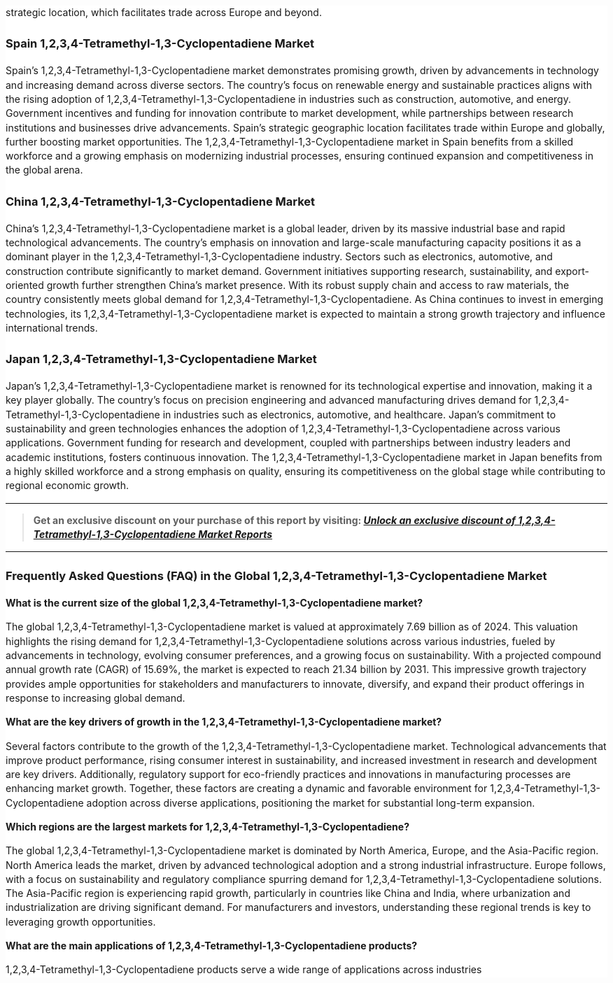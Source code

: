 strategic location, which facilitates trade across Europe and beyond.</p><h3>Spain 1,2,3,4-Tetramethyl-1,3-Cyclopentadiene Market</h3><p>Spain&rsquo;s 1,2,3,4-Tetramethyl-1,3-Cyclopentadiene market demonstrates promising growth, driven by advancements in technology and increasing demand across diverse sectors. The country&rsquo;s focus on renewable energy and sustainable practices aligns with the rising adoption of 1,2,3,4-Tetramethyl-1,3-Cyclopentadiene in industries such as construction, automotive, and energy. Government incentives and funding for innovation contribute to market development, while partnerships between research institutions and businesses drive advancements. Spain&rsquo;s strategic geographic location facilitates trade within Europe and globally, further boosting market opportunities. The 1,2,3,4-Tetramethyl-1,3-Cyclopentadiene market in Spain benefits from a skilled workforce and a growing emphasis on modernizing industrial processes, ensuring continued expansion and competitiveness in the global arena.</p><h3>China 1,2,3,4-Tetramethyl-1,3-Cyclopentadiene Market</h3><p>China&rsquo;s 1,2,3,4-Tetramethyl-1,3-Cyclopentadiene market is a global leader, driven by its massive industrial base and rapid technological advancements. The country&rsquo;s emphasis on innovation and large-scale manufacturing capacity positions it as a dominant player in the 1,2,3,4-Tetramethyl-1,3-Cyclopentadiene industry. Sectors such as electronics, automotive, and construction contribute significantly to market demand. Government initiatives supporting research, sustainability, and export-oriented growth further strengthen China&rsquo;s market presence. With its robust supply chain and access to raw materials, the country consistently meets global demand for 1,2,3,4-Tetramethyl-1,3-Cyclopentadiene. As China continues to invest in emerging technologies, its 1,2,3,4-Tetramethyl-1,3-Cyclopentadiene market is expected to maintain a strong growth trajectory and influence international trends.</p><h3>Japan 1,2,3,4-Tetramethyl-1,3-Cyclopentadiene Market</h3><p>Japan&rsquo;s 1,2,3,4-Tetramethyl-1,3-Cyclopentadiene market is renowned for its technological expertise and innovation, making it a key player globally. The country&rsquo;s focus on precision engineering and advanced manufacturing drives demand for 1,2,3,4-Tetramethyl-1,3-Cyclopentadiene in industries such as electronics, automotive, and healthcare. Japan&rsquo;s commitment to sustainability and green technologies enhances the adoption of 1,2,3,4-Tetramethyl-1,3-Cyclopentadiene across various applications. Government funding for research and development, coupled with partnerships between industry leaders and academic institutions, fosters continuous innovation. The 1,2,3,4-Tetramethyl-1,3-Cyclopentadiene market in Japan benefits from a highly skilled workforce and a strong emphasis on quality, ensuring its competitiveness on the global stage while contributing to regional economic growth.</p><hr /><blockquote><p><strong>Get an exclusive discount on your purchase of this report by visiting: <em><a href="://marketresearchpulse.com/ask-for-discount/90566?utm_source=Github&amp;utm_medium=0114">Unlock an exclusive discount of 1,2,3,4-Tetramethyl-1,3-Cyclopentadiene Market Reports</a></em>&nbsp;</strong></p></blockquote><hr /><h3>Frequently Asked Questions (FAQ) in the Global 1,2,3,4-Tetramethyl-1,3-Cyclopentadiene Market</h3><p><strong>What is the current size of the global 1,2,3,4-Tetramethyl-1,3-Cyclopentadiene market?</strong></p><p>The global 1,2,3,4-Tetramethyl-1,3-Cyclopentadiene market is valued at approximately 7.69 billion as of 2024. This valuation highlights the rising demand for 1,2,3,4-Tetramethyl-1,3-Cyclopentadiene solutions across various industries, fueled by advancements in technology, evolving consumer preferences, and a growing focus on sustainability. With a projected compound annual growth rate (CAGR) of 15.69%, the market is expected to reach 21.34 billion by 2031. This impressive growth trajectory provides ample opportunities for stakeholders and manufacturers to innovate, diversify, and expand their product offerings in response to increasing global demand.</p><p><strong>What are the key drivers of growth in the 1,2,3,4-Tetramethyl-1,3-Cyclopentadiene market?</strong></p><p>Several factors contribute to the growth of the 1,2,3,4-Tetramethyl-1,3-Cyclopentadiene market. Technological advancements that improve product performance, rising consumer interest in sustainability, and increased investment in research and development are key drivers. Additionally, regulatory support for eco-friendly practices and innovations in manufacturing processes are enhancing market growth. Together, these factors are creating a dynamic and favorable environment for 1,2,3,4-Tetramethyl-1,3-Cyclopentadiene adoption across diverse applications, positioning the market for substantial long-term expansion.</p><p><strong>Which regions are the largest markets for 1,2,3,4-Tetramethyl-1,3-Cyclopentadiene?</strong></p><p>The global 1,2,3,4-Tetramethyl-1,3-Cyclopentadiene market is dominated by North America, Europe, and the Asia-Pacific region. North America leads the market, driven by advanced technological adoption and a strong industrial infrastructure. Europe follows, with a focus on sustainability and regulatory compliance spurring demand for 1,2,3,4-Tetramethyl-1,3-Cyclopentadiene solutions. The Asia-Pacific region is experiencing rapid growth, particularly in countries like China and India, where urbanization and industrialization are driving significant demand. For manufacturers and investors, understanding these regional trends is key to leveraging growth opportunities.</p><p><strong>What are the main applications of 1,2,3,4-Tetramethyl-1,3-Cyclopentadiene products?</strong></p><p>1,2,3,4-Tetramethyl-1,3-Cyclopentadiene products serve a wide range of applications across industries